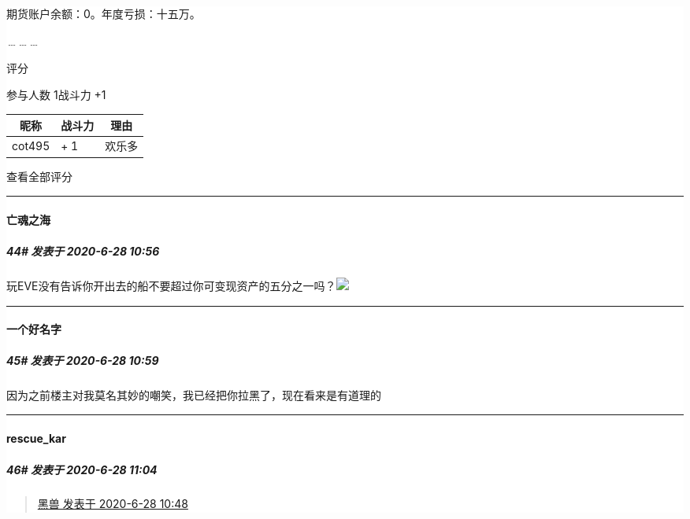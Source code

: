 
期货账户余额：0。年度亏损：十五万。



﹍﹍﹍

评分





 参与人数 1战斗力 +1

|昵称|战斗力|理由|
|----|---|---|
| cot495| + 1|欢乐多|



查看全部评分






-----

####  亡魂之海  
##### 44#       发表于 2020-6-28 10:56




玩EVE没有告诉你开出去的船不要超过你可变现资产的五分之一吗？<img src="https://static.saraba1st.com/image/smiley/face2017/067.png" referrerpolicy="no-referrer">







-----

####  一个好名字  
##### 45#       发表于 2020-6-28 10:59




因为之前楼主对我莫名其妙的嘲笑，我已经把你拉黑了，现在看来是有道理的







-----

####  rescue_kar  
##### 46#       发表于 2020-6-28 11:04



<blockquote><a href="httphttps://bbs.saraba1st.com/2b/forum.php?mod=redirect&amp;goto=findpost&amp;pid=47981688&amp;ptid=1944455" target="_blank">黑兽 发表于 2020-6-28 10:48</a>
